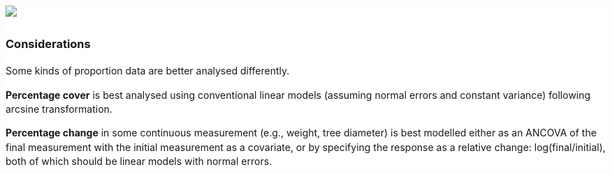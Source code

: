 ![](http://www.intro2r.info/unit4/img/sexratio.png)



### Considerations

Some kinds of proportion data are better analysed differently.

**Percentage cover** is best analysed using conventional linear models (assuming normal errors and constant variance) following arcsine transformation.

**Percentage change** in some continuous measurement (e.g., weight, tree diameter) is best modelled either as an ANCOVA of the final measurement with the initial measurement as a covariate, or by specifying the response as a relative change: log(final/initial), both of which should be linear models with normal errors.



